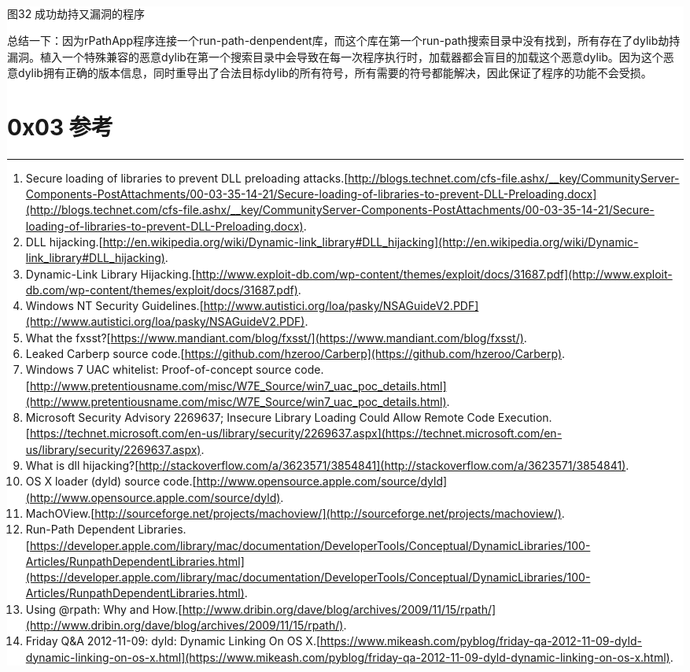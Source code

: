 图32 成功劫持又漏洞的程序

总结一下：因为rPathApp程序连接一个run-path-denpendent库，而这个库在第一个run-path搜索目录中没有找到，所有存在了dylib劫持漏洞。植入一个特殊兼容的恶意dylib在第一个搜索目录中会导致在每一次程序执行时，加载器都会盲目的加载这个恶意dylib。因为这个恶意dylib拥有正确的版本信息，同时重导出了合法目标dylib的所有符号，所有需要的符号都能解决，因此保证了程序的功能不会受损。

0x03 参考
=======

* * *

1.  Secure loading of libraries to prevent DLL preloading attacks.[http://blogs.technet.com/cfs-file.ashx/__key/CommunityServer-Components-PostAttachments/00-03-35-14-21/Secure-loading-of-libraries-to-prevent-DLL-Preloading.docx](http://blogs.technet.com/cfs-file.ashx/__key/CommunityServer-Components-PostAttachments/00-03-35-14-21/Secure-loading-of-libraries-to-prevent-DLL-Preloading.docx).
2.  DLL hijacking.[http://en.wikipedia.org/wiki/Dynamic-link_library#DLL_hijacking](http://en.wikipedia.org/wiki/Dynamic-link_library#DLL_hijacking).
3.  Dynamic-Link Library Hijacking.[http://www.exploit-db.com/wp-content/themes/exploit/docs/31687.pdf](http://www.exploit-db.com/wp-content/themes/exploit/docs/31687.pdf).
4.  Windows NT Security Guidelines.[http://www.autistici.org/loa/pasky/NSAGuideV2.PDF](http://www.autistici.org/loa/pasky/NSAGuideV2.PDF).
5.  What the fxsst?[https://www.mandiant.com/blog/fxsst/](https://www.mandiant.com/blog/fxsst/).
6.  Leaked Carberp source code.[https://github.com/hzeroo/Carberp](https://github.com/hzeroo/Carberp).
7.  Windows 7 UAC whitelist: Proof-of-concept source code.[http://www.pretentiousname.com/misc/W7E_Source/win7_uac_poc_details.html](http://www.pretentiousname.com/misc/W7E_Source/win7_uac_poc_details.html).
8.  Microsoft Security Advisory 2269637; Insecure Library Loading Could Allow Remote Code Execution.[https://technet.microsoft.com/en-us/library/security/2269637.aspx](https://technet.microsoft.com/en-us/library/security/2269637.aspx).
9.  What is dll hijacking?[http://stackoverflow.com/a/3623571/3854841](http://stackoverflow.com/a/3623571/3854841).
10.  OS X loader (dyld) source code.[http://www.opensource.apple.com/source/dyld](http://www.opensource.apple.com/source/dyld).
11.  MachOView.[http://sourceforge.net/projects/machoview/](http://sourceforge.net/projects/machoview/).
12.  Run-Path Dependent Libraries.[https://developer.apple.com/library/mac/documentation/DeveloperTools/Conceptual/DynamicLibraries/100-Articles/RunpathDependentLibraries.html](https://developer.apple.com/library/mac/documentation/DeveloperTools/Conceptual/DynamicLibraries/100-Articles/RunpathDependentLibraries.html).
13.  Using @rpath: Why and How.[http://www.dribin.org/dave/blog/archives/2009/11/15/rpath/](http://www.dribin.org/dave/blog/archives/2009/11/15/rpath/).
14.  Friday Q&A 2012-11-09: dyld: Dynamic Linking On OS X.[https://www.mikeash.com/pyblog/friday-qa-2012-11-09-dyld-dynamic-linking-on-os-x.html](https://www.mikeash.com/pyblog/friday-qa-2012-11-09-dyld-dynamic-linking-on-os-x.html).
